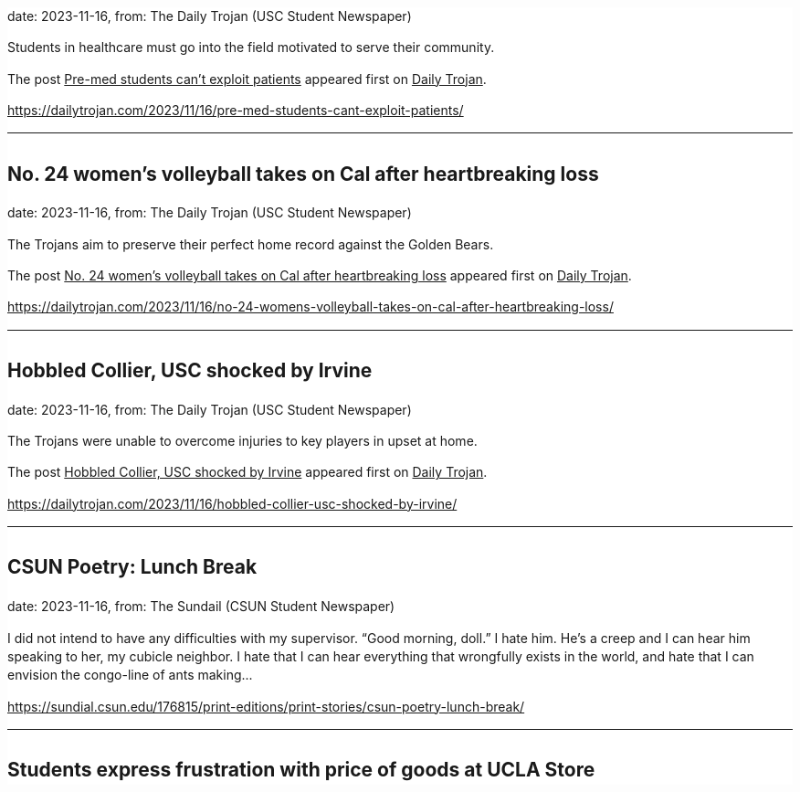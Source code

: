 date: 2023-11-16, from: The Daily Trojan (USC Student Newspaper)

<p>Students in healthcare must go into the field motivated to serve their community.</p>
<p>The post <a href="https://dailytrojan.com/2023/11/16/pre-med-students-cant-exploit-patients/">Pre-med students can’t exploit patients</a> appeared first on <a href="https://dailytrojan.com">Daily Trojan</a>.</p>
 

<https://dailytrojan.com/2023/11/16/pre-med-students-cant-exploit-patients/>

---

## No. 24 women’s volleyball takes on Cal after heartbreaking loss

date: 2023-11-16, from: The Daily Trojan (USC Student Newspaper)

<p>The Trojans aim to preserve their perfect home record against the Golden Bears.</p>
<p>The post <a href="https://dailytrojan.com/2023/11/16/no-24-womens-volleyball-takes-on-cal-after-heartbreaking-loss/">No. 24 women’s volleyball takes on Cal after heartbreaking loss</a> appeared first on <a href="https://dailytrojan.com">Daily Trojan</a>.</p>
 

<https://dailytrojan.com/2023/11/16/no-24-womens-volleyball-takes-on-cal-after-heartbreaking-loss/>

---

## Hobbled Collier, USC shocked by Irvine

date: 2023-11-16, from: The Daily Trojan (USC Student Newspaper)

<p>The Trojans were unable to overcome injuries to key players in upset at home.</p>
<p>The post <a href="https://dailytrojan.com/2023/11/16/hobbled-collier-usc-shocked-by-irvine/">Hobbled Collier, USC shocked by Irvine</a> appeared first on <a href="https://dailytrojan.com">Daily Trojan</a>.</p>
 

<https://dailytrojan.com/2023/11/16/hobbled-collier-usc-shocked-by-irvine/>

---

## CSUN Poetry: Lunch Break

date: 2023-11-16, from: The Sundail (CSUN Student Newspaper)

I did not intend to have any difficulties with my supervisor. “Good morning, doll.” I hate him. He’s a creep and I can hear him speaking to her, my cubicle neighbor. I hate that I can hear everything that wrongfully exists in the world, and hate that I can envision the congo-line of ants making... 

<https://sundial.csun.edu/176815/print-editions/print-stories/csun-poetry-lunch-break/>

---

## Students express frustration with price of goods at UCLA Store

